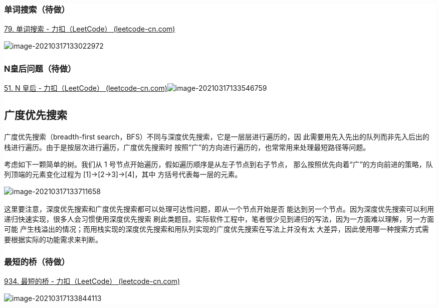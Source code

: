 ### 单词搜索（待做）

[79. 单词搜索 - 力扣（LeetCode） (leetcode-cn.com)](https://leetcode-cn.com/problems/word-search/)

![image-20210317133022972](https://img.xiaoyou66.com/2021/03/24/21861ac08189e.png)

### N皇后问题（待做）

[51. N 皇后 - 力扣（LeetCode） (leetcode-cn.com)](https://leetcode-cn.com/problems/n-queens/)![image-20210317133546759](https://img.xiaoyou66.com/2021/03/24/23ba725062e11.png)

## 广度优先搜索

广度优先搜索（breadth-first search，BFS）不同与深度优先搜索，它是一层层进行遍历的，因 此需要用先入先出的队列而非先入后出的栈进行遍历。由于是按层次进行遍历，广度优先搜索时 按照“广”的方向进行遍历的，也常常用来处理最短路径等问题。

 考虑如下一颗简单的树。我们从 1 号节点开始遍历，假如遍历顺序是从左子节点到右子节点， 那么按照优先向着“广”的方向前进的策略，队列顶端的元素变化过程为 [1]->[2->3]->[4]，其中 方括号代表每一层的元素。

![image-20210317133711658](https://img.xiaoyou66.com/2021/03/24/ca37f91fc2ec5.png)

这里要注意，深度优先搜索和广度优先搜索都可以处理可达性问题，即从一个节点开始是否 能达到另一个节点。因为深度优先搜索可以利用递归快速实现，很多人会习惯使用深度优先搜索 刷此类题目。实际软件工程中，笔者很少见到递归的写法，因为一方面难以理解，另一方面可能 产生栈溢出的情况；而用栈实现的深度优先搜索和用队列实现的广度优先搜索在写法上并没有太 大差异，因此使用哪一种搜索方式需要根据实际的功能需求来判断。

### 最短的桥（待做）

[934. 最短的桥 - 力扣（LeetCode） (leetcode-cn.com)](https://leetcode-cn.com/problems/shortest-bridge/)

![image-20210317133844113](https://img.xiaoyou66.com/2021/03/24/c281aaa777c4c.png)


